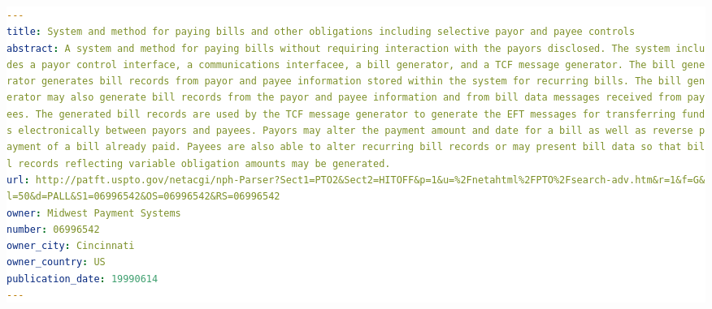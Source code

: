 ```yaml
---
title: System and method for paying bills and other obligations including selective payor and payee controls
abstract: A system and method for paying bills without requiring interaction with the payors disclosed. The system includes a payor control interface, a communications interfacee, a bill generator, and a TCF message generator. The bill generator generates bill records from payor and payee information stored within the system for recurring bills. The bill generator may also generate bill records from the payor and payee information and from bill data messages received from payees. The generated bill records are used by the TCF message generator to generate the EFT messages for transferring funds electronically between payors and payees. Payors may alter the payment amount and date for a bill as well as reverse payment of a bill already paid. Payees are also able to alter recurring bill records or may present bill data so that bill records reflecting variable obligation amounts may be generated.
url: http://patft.uspto.gov/netacgi/nph-Parser?Sect1=PTO2&Sect2=HITOFF&p=1&u=%2Fnetahtml%2FPTO%2Fsearch-adv.htm&r=1&f=G&l=50&d=PALL&S1=06996542&OS=06996542&RS=06996542
owner: Midwest Payment Systems
number: 06996542
owner_city: Cincinnati
owner_country: US
publication_date: 19990614
---
```

